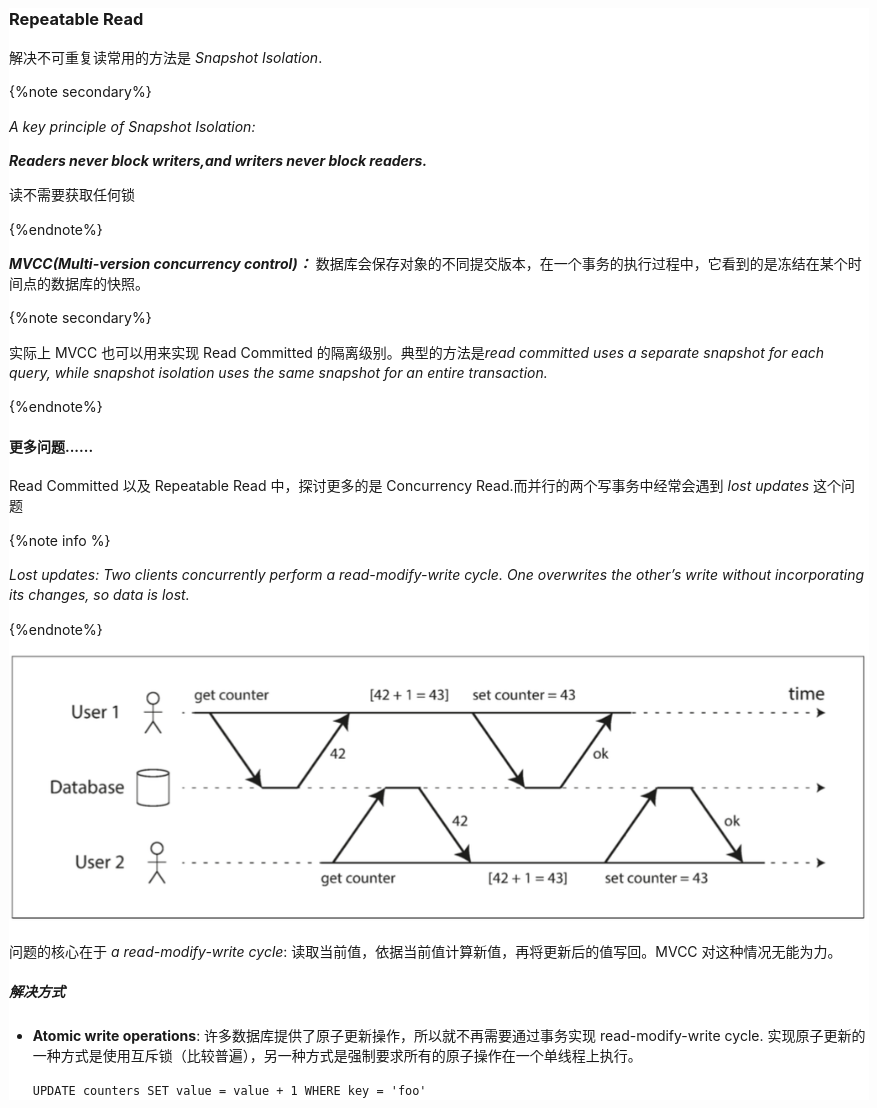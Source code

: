 ### Repeatable Read

解决不可重复读常用的方法是 *Snapshot Isolation*. 

{%note secondary%}

*A key principle of Snapshot Isolation:*

***Readers never block writers,and writers never block readers.***

读不需要获取任何锁

{%endnote%}

***MVCC(Multi-version concurrency control)：*** 数据库会保存对象的不同提交版本，在一个事务的执行过程中，它看到的是冻结在某个时间点的数据库的快照。

{%note secondary%}

实际上 MVCC 也可以用来实现 Read Committed 的隔离级别。典型的方法是*read committed uses a separate snapshot for each query, while snapshot isolation uses the same snapshot for an entire transaction.*

{%endnote%}

#### 更多问题......

Read Committed 以及 Repeatable Read 中，探讨更多的是 Concurrency Read.而并行的两个写事务中经常会遇到 *lost updates* 这个问题

{%note info %}

*Lost updates: Two clients concurrently perform a read-modify-write cycle. One overwrites the other’s write without incorporating its changes, so data is lost.*

{%endnote%}

![竞争状态下递增计时器](transaction/fig7-1.png)

问题的核心在于 *a read-modify-write cycle*: 读取当前值，依据当前值计算新值，再将更新后的值写回。MVCC 对这种情况无能为力。

##### 解决方式

- **Atomic write operations**: 许多数据库提供了原子更新操作，所以就不再需要通过事务实现 read-modify-write cycle. 实现原子更新的一种方式是使用互斥锁（比较普遍），另一种方式是强制要求所有的原子操作在一个单线程上执行。

  ```mysql
  UPDATE counters SET value = value + 1 WHERE key = 'foo'
  ```
